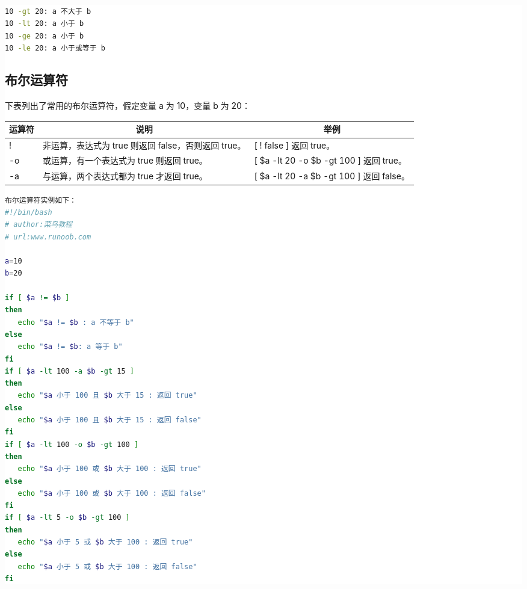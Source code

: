 ```bash
10 -gt 20: a 不大于 b
10 -lt 20: a 小于 b
10 -ge 20: a 小于 b
10 -le 20: a 小于或等于 b
```

## 布尔运算符
下表列出了常用的布尔运算符，假定变量 a 为 10，变量 b 为 20：

|运算符|说明|	举例|
----|-----|----
|!	|非运算，表达式为 true 则返回 false，否则返回 true。	|[ ! false ] 返回 true。
|-o	|或运算，有一个表达式为 true 则返回 true。	|[ $a -lt 20 -o $b -gt 100 ] 返回 true。
|-a	|与运算，两个表达式都为 true 才返回 true。	|[ $a -lt 20 -a $b -gt 100 ] 返回 false。

```bash
布尔运算符实例如下：
#!/bin/bash
# author:菜鸟教程
# url:www.runoob.com

a=10
b=20

if [ $a != $b ]
then
   echo "$a != $b : a 不等于 b"
else
   echo "$a != $b: a 等于 b"
fi
if [ $a -lt 100 -a $b -gt 15 ]
then
   echo "$a 小于 100 且 $b 大于 15 : 返回 true"
else
   echo "$a 小于 100 且 $b 大于 15 : 返回 false"
fi
if [ $a -lt 100 -o $b -gt 100 ]
then
   echo "$a 小于 100 或 $b 大于 100 : 返回 true"
else
   echo "$a 小于 100 或 $b 大于 100 : 返回 false"
fi
if [ $a -lt 5 -o $b -gt 100 ]
then
   echo "$a 小于 5 或 $b 大于 100 : 返回 true"
else
   echo "$a 小于 5 或 $b 大于 100 : 返回 false"
fi
```
